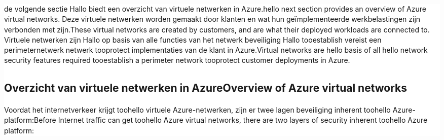 <span data-ttu-id="4ab65-166">de volgende sectie Hallo biedt een overzicht van virtuele netwerken in Azure.</span><span class="sxs-lookup"><span data-stu-id="4ab65-166">hello next section provides an overview of Azure virtual networks.</span></span> <span data-ttu-id="4ab65-167">Deze virtuele netwerken worden gemaakt door klanten en wat hun geïmplementeerde werkbelastingen zijn verbonden met zijn.</span><span class="sxs-lookup"><span data-stu-id="4ab65-167">These virtual networks are created by customers, and are what their deployed workloads are connected to.</span></span> <span data-ttu-id="4ab65-168">Virtuele netwerken zijn Hallo op basis van alle functies van het netwerk beveiliging Hallo tooestablish vereist een perimeternetwerk netwerk tooprotect implementaties van de klant in Azure.</span><span class="sxs-lookup"><span data-stu-id="4ab65-168">Virtual networks are hello basis of all hello network security features required tooestablish a perimeter network tooprotect customer deployments in Azure.</span></span>

## <a name="overview-of-azure-virtual-networks"></a><span data-ttu-id="4ab65-169">Overzicht van virtuele netwerken in Azure</span><span class="sxs-lookup"><span data-stu-id="4ab65-169">Overview of Azure virtual networks</span></span>
<span data-ttu-id="4ab65-170">Voordat het internetverkeer krijgt toohello virtuele Azure-netwerken, zijn er twee lagen beveiliging inherent toohello Azure-platform:</span><span class="sxs-lookup"><span data-stu-id="4ab65-170">Before Internet traffic can get toohello Azure virtual networks, there are two layers of security inherent toohello Azure platform:</span></span>
